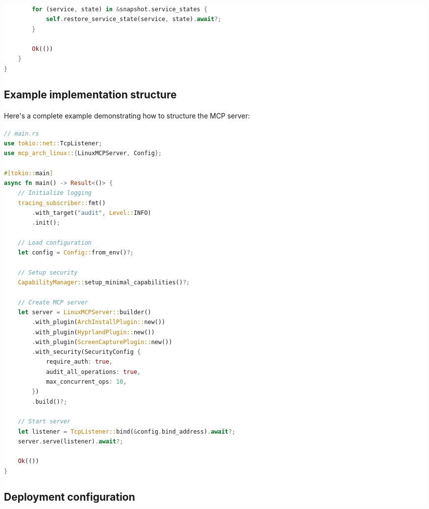 ```rust
        for (service, state) in &snapshot.service_states {
            self.restore_service_state(service, state).await?;
        }
        
        Ok(())
    }
}
```

## Example implementation structure

Here's a complete example demonstrating how to structure the MCP server:

```rust
// main.rs
use tokio::net::TcpListener;
use mcp_arch_linux::{LinuxMCPServer, Config};

#[tokio::main]
async fn main() -> Result<()> {
    // Initialize logging
    tracing_subscriber::fmt()
        .with_target("audit", Level::INFO)
        .init();
    
    // Load configuration
    let config = Config::from_env()?;
    
    // Setup security
    CapabilityManager::setup_minimal_capabilities()?;
    
    // Create MCP server
    let server = LinuxMCPServer::builder()
        .with_plugin(ArchInstallPlugin::new())
        .with_plugin(HyprlandPlugin::new())
        .with_plugin(ScreenCapturePlugin::new())
        .with_security(SecurityConfig {
            require_auth: true,
            audit_all_operations: true,
            max_concurrent_ops: 10,
        })
        .build()?;
    
    // Start server
    let listener = TcpListener::bind(&config.bind_address).await?;
    server.serve(listener).await?;
    
    Ok(())
}
```

## Deployment configuration
